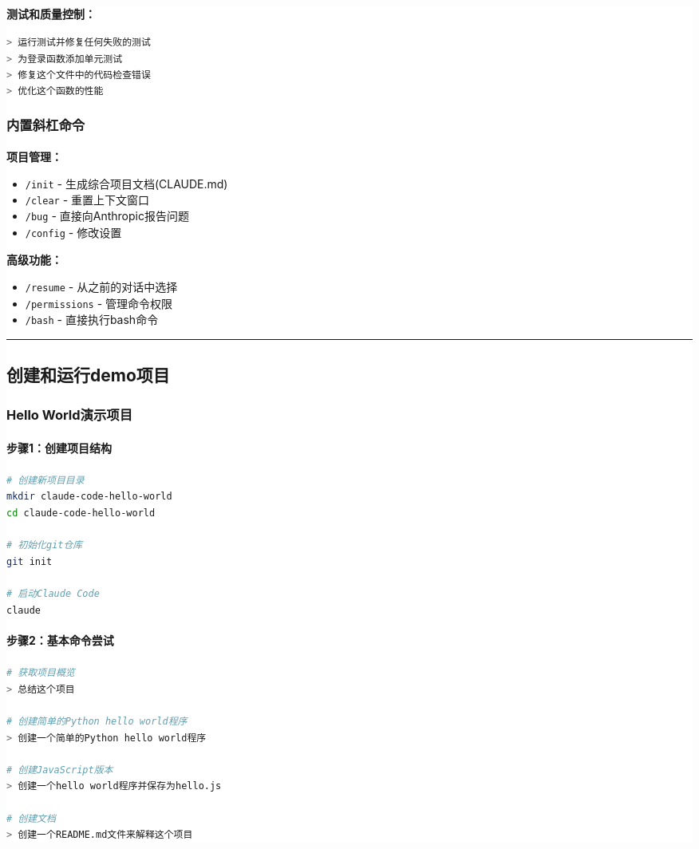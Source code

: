 **测试和质量控制：**
```bash
> 运行测试并修复任何失败的测试
> 为登录函数添加单元测试
> 修复这个文件中的代码检查错误
> 优化这个函数的性能
```

### 内置斜杠命令

**项目管理：**
- `/init` - 生成综合项目文档(CLAUDE.md)
- `/clear` - 重置上下文窗口
- `/bug` - 直接向Anthropic报告问题
- `/config` - 修改设置

**高级功能：**
- `/resume` - 从之前的对话中选择
- `/permissions` - 管理命令权限
- `/bash` - 直接执行bash命令

---

## 创建和运行demo项目

### Hello World演示项目

#### 步骤1：创建项目结构
```bash
# 创建新项目目录
mkdir claude-code-hello-world
cd claude-code-hello-world

# 初始化git仓库
git init

# 启动Claude Code
claude
```

#### 步骤2：基本命令尝试
```bash
# 获取项目概览
> 总结这个项目

# 创建简单的Python hello world程序
> 创建一个简单的Python hello world程序

# 创建JavaScript版本
> 创建一个hello world程序并保存为hello.js

# 创建文档
> 创建一个README.md文件来解释这个项目
```
